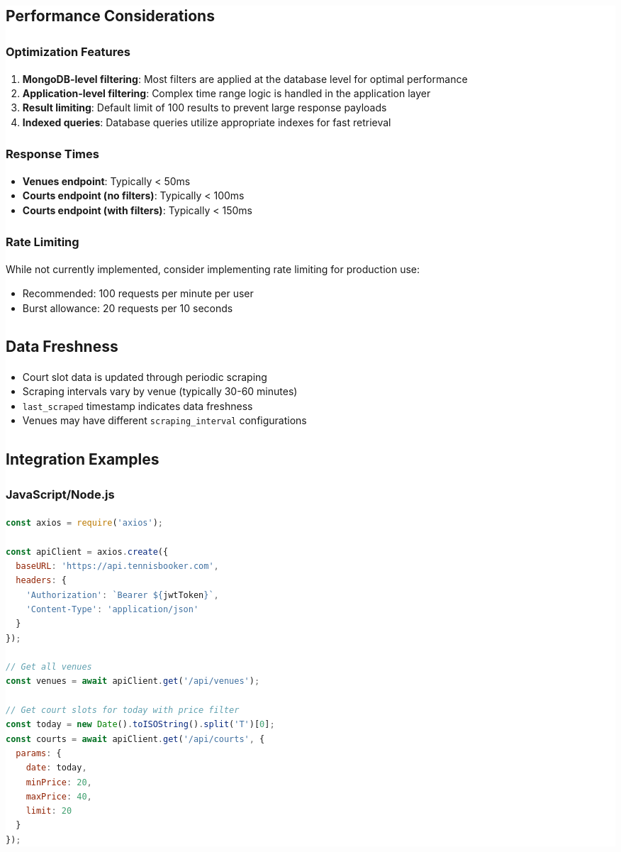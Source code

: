 ## Performance Considerations

### Optimization Features

1. **MongoDB-level filtering**: Most filters are applied at the database level for optimal performance
2. **Application-level filtering**: Complex time range logic is handled in the application layer
3. **Result limiting**: Default limit of 100 results to prevent large response payloads
4. **Indexed queries**: Database queries utilize appropriate indexes for fast retrieval

### Response Times

- **Venues endpoint**: Typically < 50ms
- **Courts endpoint (no filters)**: Typically < 100ms
- **Courts endpoint (with filters)**: Typically < 150ms

### Rate Limiting

While not currently implemented, consider implementing rate limiting for production use:
- Recommended: 100 requests per minute per user
- Burst allowance: 20 requests per 10 seconds

## Data Freshness

- Court slot data is updated through periodic scraping
- Scraping intervals vary by venue (typically 30-60 minutes)
- `last_scraped` timestamp indicates data freshness
- Venues may have different `scraping_interval` configurations

## Integration Examples

### JavaScript/Node.js

```javascript
const axios = require('axios');

const apiClient = axios.create({
  baseURL: 'https://api.tennisbooker.com',
  headers: {
    'Authorization': `Bearer ${jwtToken}`,
    'Content-Type': 'application/json'
  }
});

// Get all venues
const venues = await apiClient.get('/api/venues');

// Get court slots for today with price filter
const today = new Date().toISOString().split('T')[0];
const courts = await apiClient.get('/api/courts', {
  params: {
    date: today,
    minPrice: 20,
    maxPrice: 40,
    limit: 20
  }
});
```
